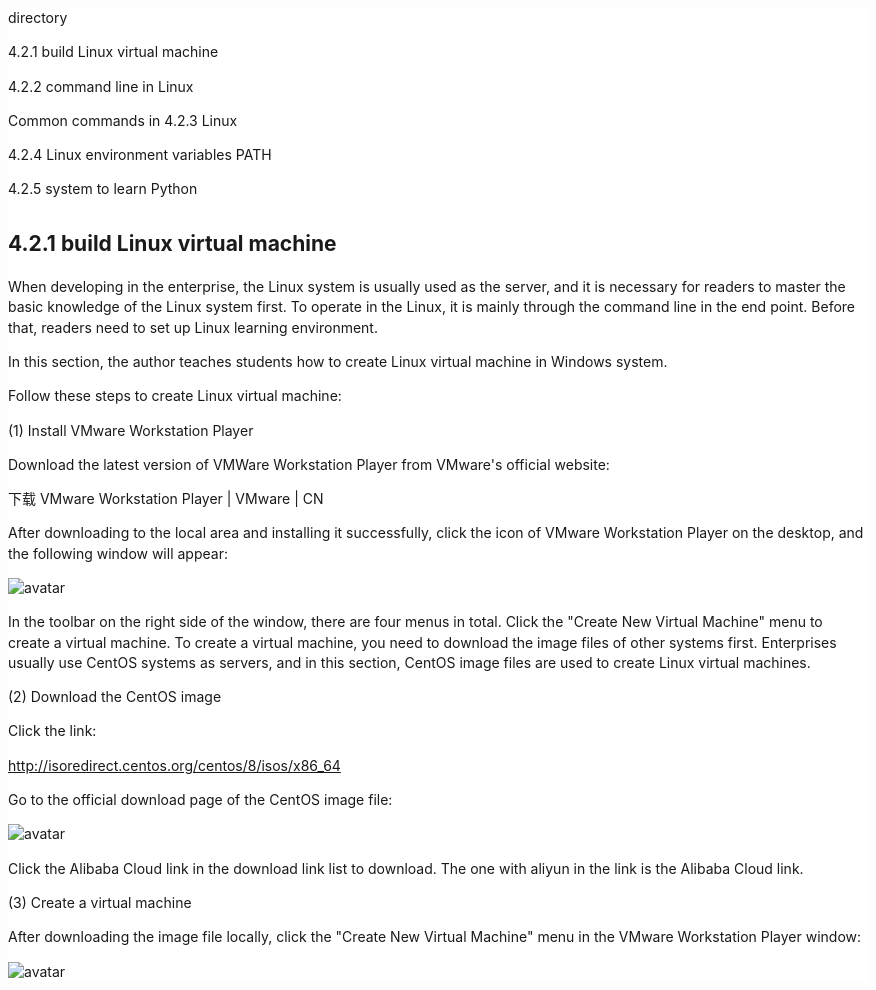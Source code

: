 directory 

4.2.1 build Linux virtual machine 

4.2.2 command line in Linux 

Common commands in 4.2.3 Linux 

4.2.4 Linux environment variables PATH 

4.2.5 system to learn Python 

##  4.2.1 build Linux virtual machine 

When developing in the enterprise, the Linux system is usually used as the server, and it is necessary for readers to master the basic knowledge of the Linux system first. To operate in the Linux, it is mainly through the command line in the end point. Before that, readers need to set up Linux learning environment. 

In this section, the author teaches students how to create Linux virtual machine in Windows system. 

Follow these steps to create Linux virtual machine: 

(1) Install VMware Workstation Player 

Download the latest version of VMWare Workstation Player from VMware's official website: 

下载 VMware Workstation Player | VMware | CN 

After downloading to the local area and installing it successfully, click the icon of VMware Workstation Player on the desktop, and the following window will appear: 

![avatar]( 91a5c20071c37992d3589e8f63055f95.png) 

In the toolbar on the right side of the window, there are four menus in total. Click the "Create New Virtual Machine" menu to create a virtual machine. To create a virtual machine, you need to download the image files of other systems first. Enterprises usually use CentOS systems as servers, and in this section, CentOS image files are used to create Linux virtual machines. 

(2) Download the CentOS image 

Click the link: 

http://isoredirect.centos.org/centos/8/isos/x86_64 

Go to the official download page of the CentOS image file: 

![avatar]( c27517338d8b8baca20fef20e9a1b829.png) 

Click the Alibaba Cloud link in the download link list to download. The one with aliyun in the link is the Alibaba Cloud link. 

(3) Create a virtual machine 

After downloading the image file locally, click the "Create New Virtual Machine" menu in the VMware Workstation Player window: 

![avatar]( 3b8d7725616f06b2b52f6648418a5edc.png) 
